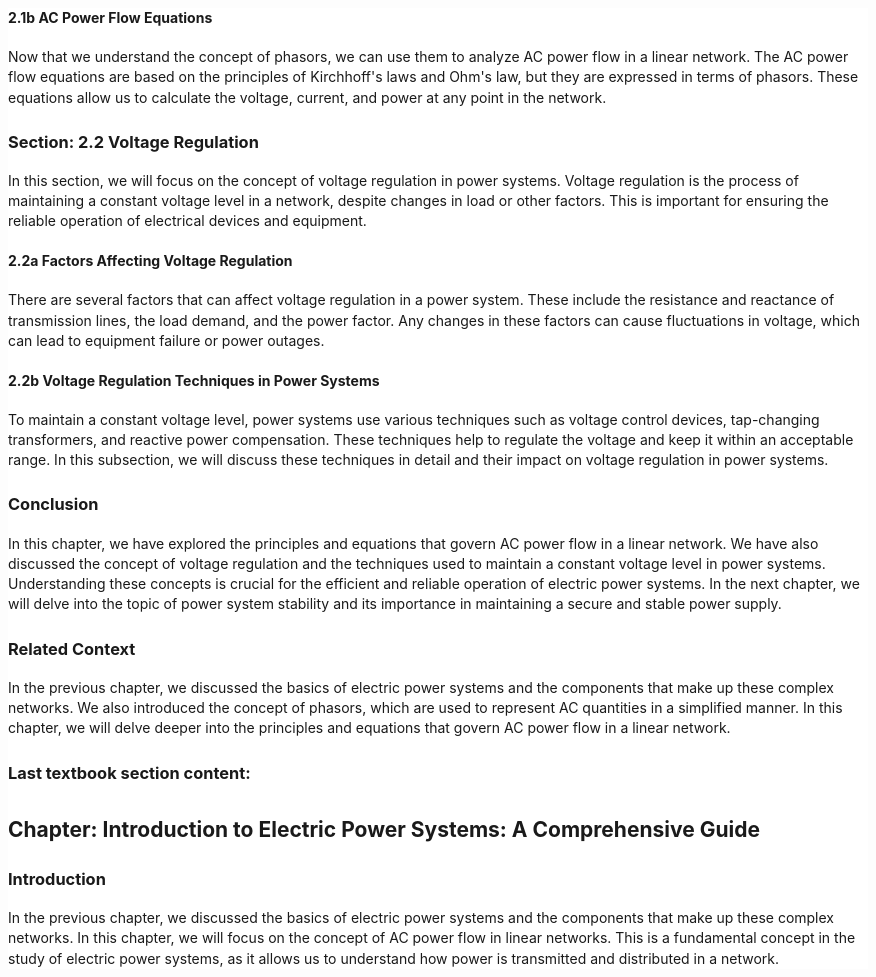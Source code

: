 #### 2.1b AC Power Flow Equations

Now that we understand the concept of phasors, we can use them to analyze AC power flow in a linear network. The AC power flow equations are based on the principles of Kirchhoff's laws and Ohm's law, but they are expressed in terms of phasors. These equations allow us to calculate the voltage, current, and power at any point in the network.

### Section: 2.2 Voltage Regulation

In this section, we will focus on the concept of voltage regulation in power systems. Voltage regulation is the process of maintaining a constant voltage level in a network, despite changes in load or other factors. This is important for ensuring the reliable operation of electrical devices and equipment.

#### 2.2a Factors Affecting Voltage Regulation

There are several factors that can affect voltage regulation in a power system. These include the resistance and reactance of transmission lines, the load demand, and the power factor. Any changes in these factors can cause fluctuations in voltage, which can lead to equipment failure or power outages.

#### 2.2b Voltage Regulation Techniques in Power Systems

To maintain a constant voltage level, power systems use various techniques such as voltage control devices, tap-changing transformers, and reactive power compensation. These techniques help to regulate the voltage and keep it within an acceptable range. In this subsection, we will discuss these techniques in detail and their impact on voltage regulation in power systems.

### Conclusion

In this chapter, we have explored the principles and equations that govern AC power flow in a linear network. We have also discussed the concept of voltage regulation and the techniques used to maintain a constant voltage level in power systems. Understanding these concepts is crucial for the efficient and reliable operation of electric power systems. In the next chapter, we will delve into the topic of power system stability and its importance in maintaining a secure and stable power supply.


### Related Context
In the previous chapter, we discussed the basics of electric power systems and the components that make up these complex networks. We also introduced the concept of phasors, which are used to represent AC quantities in a simplified manner. In this chapter, we will delve deeper into the principles and equations that govern AC power flow in a linear network.

### Last textbook section content:

## Chapter: Introduction to Electric Power Systems: A Comprehensive Guide

### Introduction

In the previous chapter, we discussed the basics of electric power systems and the components that make up these complex networks. In this chapter, we will focus on the concept of AC power flow in linear networks. This is a fundamental concept in the study of electric power systems, as it allows us to understand how power is transmitted and distributed in a network.
